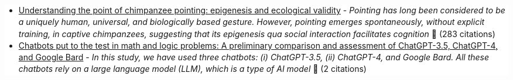- [Understanding the point of chimpanzee pointing: epigenesis and ecological validity](https://journals.sagepub.com/doi/abs/10.1111/j.0963-7214.2005.00361.x) - *Pointing has long been considered to be a uniquely human, universal, and biologically based gesture. However, pointing emerges spontaneously, without explicit training, in captive chimpanzees, suggesting that its epigenesis qua social interaction facilitates cognition* :memo: (283 citations)
- [Chatbots put to the test in math and logic problems: A preliminary comparison and assessment of ChatGPT-3.5, ChatGPT-4, and Google Bard](https://arxiv.org/abs/2305.18618) - *In this study, we have used three chatbots: (i) ChatGPT-3.5, (ii) ChatGPT-4, and Google Bard. All these chatbots rely on a large language model (LLM), which is a type of AI model* :memo: (2 citations)

